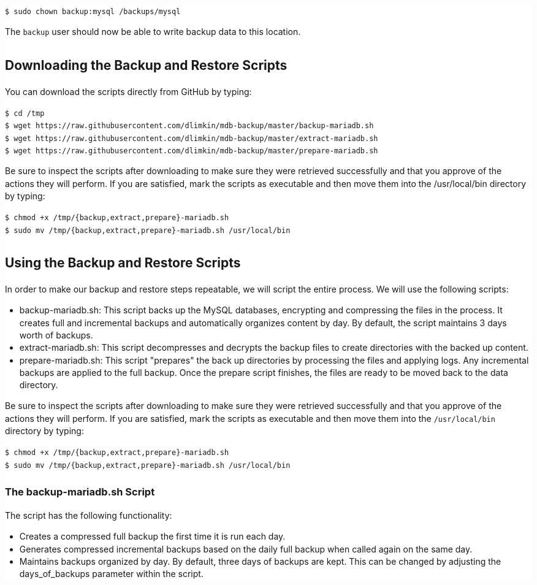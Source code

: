 ```
$ sudo chown backup:mysql /backups/mysql
```

The ```backup``` user should now be able to write backup data to this location.

## Downloading the Backup and Restore Scripts

You can download the scripts directly from GitHub by typing:

```
$ cd /tmp
$ wget https://raw.githubusercontent.com/dlimkin/mdb-backup/master/backup-mariadb.sh
$ wget https://raw.githubusercontent.com/dlimkin/mdb-backup/master/extract-mariadb.sh
$ wget https://raw.githubusercontent.com/dlimkin/mdb-backup/master/prepare-mariadb.sh
```

Be sure to inspect the scripts after downloading to make sure they were retrieved successfully and that you approve of the actions they will perform. If you are satisfied, mark the scripts as executable and then move them into the /usr/local/bin directory by typing:

```
$ chmod +x /tmp/{backup,extract,prepare}-mariadb.sh
$ sudo mv /tmp/{backup,extract,prepare}-mariadb.sh /usr/local/bin
```

## Using the Backup and Restore Scripts

In order to make our backup and restore steps repeatable, we will script the entire process. We will use the following scripts:

* backup-mariadb.sh: This script backs up the MySQL databases, encrypting and compressing the files in the process. It creates full and incremental backups and automatically organizes content by day. By default, the script maintains 3 days worth of backups.
* extract-mariadb.sh: This script decompresses and decrypts the backup files to create directories with the backed up content.
* prepare-mariadb.sh: This script "prepares" the back up directories by processing the files and applying logs. Any incremental backups are applied to the full backup. Once the prepare script finishes, the files are ready to be moved back to the data directory.

Be sure to inspect the scripts after downloading to make sure they were retrieved successfully and that you approve of the actions they will perform. If you are satisfied, mark the scripts as executable and then move them into the ```/usr/local/bin``` directory by typing:

```
$ chmod +x /tmp/{backup,extract,prepare}-mariadb.sh
$ sudo mv /tmp/{backup,extract,prepare}-mariadb.sh /usr/local/bin
```

### The backup-mariadb.sh Script

The script has the following functionality:

* Creates a compressed full backup the first time it is run each day.
* Generates compressed incremental backups based on the daily full backup when called again on the same day.
* Maintains backups organized by day. By default, three days of backups are kept. This can be changed by adjusting the days_of_backups parameter within the script.
